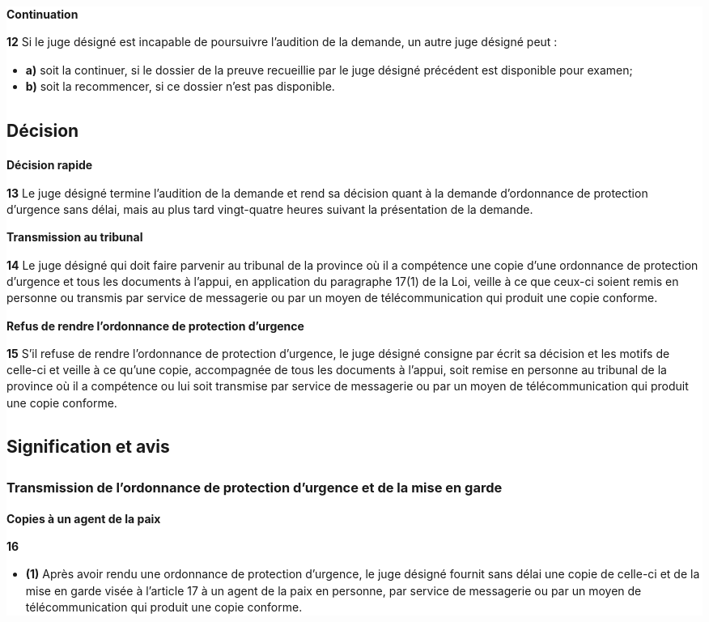 
**Continuation**

**12** Si le juge désigné est incapable de poursuivre l’audition de la demande, un autre juge désigné peut :
- **a)** soit la continuer, si le dossier de la preuve recueillie par le juge désigné précédent est disponible pour examen;
- **b)** soit la recommencer, si ce dossier n’est pas disponible.




## Décision



**Décision rapide**

**13** Le juge désigné termine l’audition de la demande et rend sa décision quant à la demande d’ordonnance de protection d’urgence sans délai, mais au plus tard vingt-quatre heures suivant la présentation de la demande.




**Transmission au tribunal**

**14** Le juge désigné qui doit faire parvenir au tribunal de la province où il a compétence une copie d’une ordonnance de protection d’urgence et tous les documents à l’appui, en application du paragraphe 17(1) de la Loi, veille à ce que ceux-ci soient remis en personne ou transmis par service de messagerie ou par un moyen de télécommunication qui produit une copie conforme.




**Refus de rendre l’ordonnance de protection d’urgence**

**15** S’il refuse de rendre l’ordonnance de protection d’urgence, le juge désigné consigne par écrit sa décision et les motifs de celle-ci et veille à ce qu’une copie, accompagnée de tous les documents à l’appui, soit remise en personne au tribunal de la province où il a compétence ou lui soit transmise par service de messagerie ou par un moyen de télécommunication qui produit une copie conforme.




## Signification et avis



### Transmission de l’ordonnance de protection d’urgence et de la mise en garde



**Copies à un agent de la paix**

**16** 

- **(1)** Après avoir rendu une ordonnance de protection d’urgence, le juge désigné fournit sans délai une copie de celle-ci et de la mise en garde visée à l’article 17 à un agent de la paix en personne, par service de messagerie ou par un moyen de télécommunication qui produit une copie conforme.
